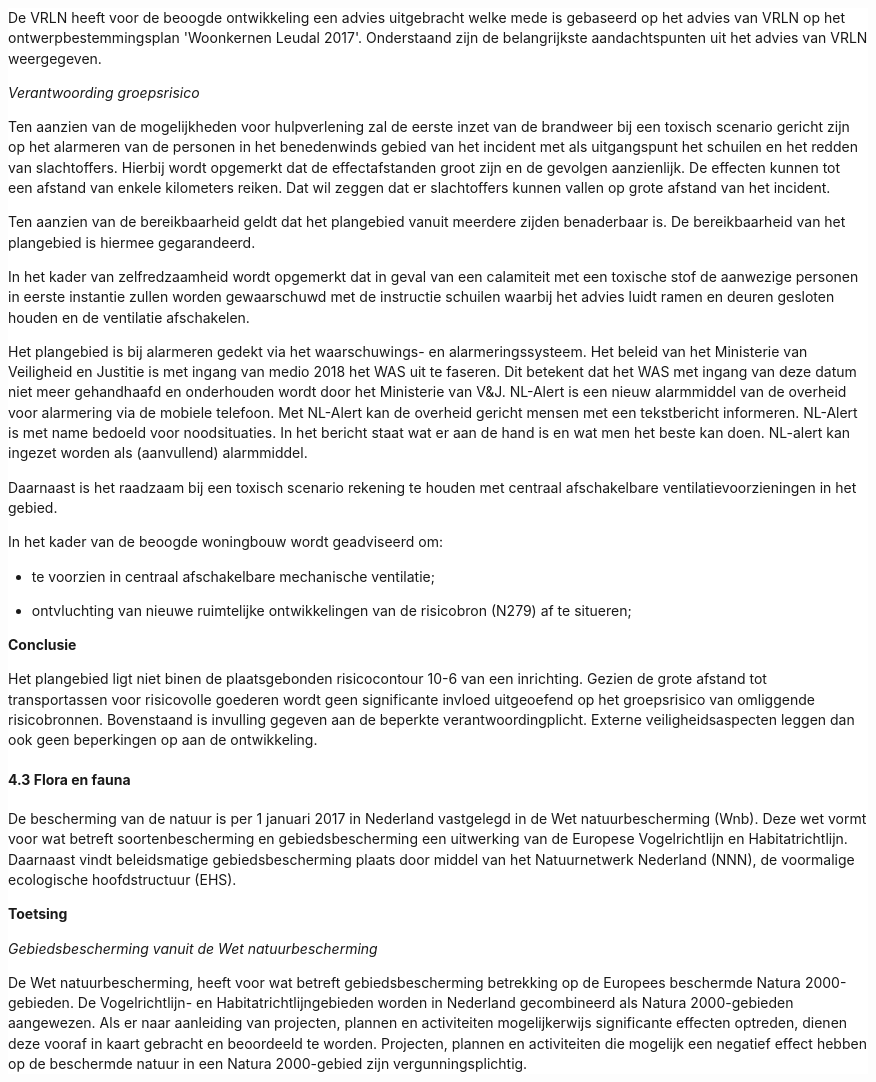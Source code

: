 De VRLN heeft voor de beoogde ontwikkeling een advies uitgebracht welke mede is gebaseerd op het advies van VRLN op het ontwerpbestemmingsplan 'Woonkernen Leudal 2017'. Onderstaand zijn de belangrijkste aandachtspunten uit het advies van VRLN weergegeven.

*Verantwoording groepsrisico*

Ten aanzien van de mogelijkheden voor hulpverlening zal de eerste inzet van de brandweer bij een toxisch scenario gericht zijn op het alarmeren van de personen in het benedenwinds gebied van het incident met als uitgangspunt het schuilen en het redden van slachtoffers. Hierbij wordt opgemerkt dat de effectafstanden groot zijn en de gevolgen aanzienlijk. De effecten kunnen tot een afstand van enkele kilometers reiken. Dat wil zeggen dat er slachtoffers kunnen vallen op grote afstand van het incident.

Ten aanzien van de bereikbaarheid geldt dat het plangebied vanuit meerdere zijden benaderbaar is. De bereikbaarheid van het plangebied is hiermee gegarandeerd.

In het kader van zelfredzaamheid wordt opgemerkt dat in geval van een calamiteit met een toxische stof de aanwezige personen in eerste instantie zullen worden gewaarschuwd met de instructie schuilen waarbij het advies luidt ramen en deuren gesloten houden en de ventilatie afschakelen.

Het plangebied is bij alarmeren gedekt via het waarschuwings\- en alarmeringssysteem. Het beleid van het Ministerie van Veiligheid en Justitie is met ingang van medio 2018 het WAS uit te faseren. Dit betekent dat het WAS met ingang van deze datum niet meer gehandhaafd en onderhouden wordt door het Ministerie van V\&J. NL\-Alert is een nieuw alarmmiddel van de overheid voor alarmering via de mobiele telefoon. Met NL\-Alert kan de overheid gericht mensen met een tekstbericht informeren. NL\-Alert is met name bedoeld voor noodsituaties. In het bericht staat wat er aan de hand is en wat men het beste kan doen. NL\-alert kan ingezet worden als (aanvullend) alarmmiddel.

Daarnaast is het raadzaam bij een toxisch scenario rekening te houden met centraal afschakelbare ventilatievoorzieningen in het gebied.

In het kader van de beoogde woningbouw wordt geadviseerd om:

* te voorzien in centraal afschakelbare mechanische ventilatie;

* ontvluchting van nieuwe ruimtelijke ontwikkelingen van de risicobron (N279\) af te situeren;

**Conclusie**

Het plangebied ligt niet binen de plaatsgebonden risicocontour 10\-6 van een inrichting. Gezien de grote afstand tot transportassen voor risicovolle goederen wordt geen significante invloed uitgeoefend op het groepsrisico van omliggende risicobronnen. Bovenstaand is invulling gegeven aan de beperkte verantwoordingplicht. Externe veiligheidsaspecten leggen dan ook geen beperkingen op aan de ontwikkeling.

#### 4\.3 Flora en fauna

De bescherming van de natuur is per 1 januari 2017 in Nederland vastgelegd in de Wet natuurbescherming (Wnb). Deze wet vormt voor wat betreft soortenbescherming en gebiedsbescherming een uitwerking van de Europese Vogelrichtlijn en Habitatrichtlijn. Daarnaast vindt beleidsmatige gebiedsbescherming plaats door middel van het Natuurnetwerk Nederland (NNN), de voormalige ecologische hoofdstructuur (EHS).

**Toetsing**

*Gebiedsbescherming vanuit de Wet natuurbescherming*

De Wet natuurbescherming, heeft voor wat betreft gebiedsbescherming betrekking op de Europees beschermde Natura 2000\-gebieden. De Vogelrichtlijn\- en Habitatrichtlijngebieden worden in Nederland gecombineerd als Natura 2000\-gebieden aangewezen. Als er naar aanleiding van projecten, plannen en activiteiten mogelijkerwijs significante effecten optreden, dienen deze vooraf in kaart gebracht en beoordeeld te worden. Projecten, plannen en activiteiten die mogelijk een negatief effect hebben op de beschermde natuur in een Natura 2000\-gebied zijn vergunningsplichtig.
